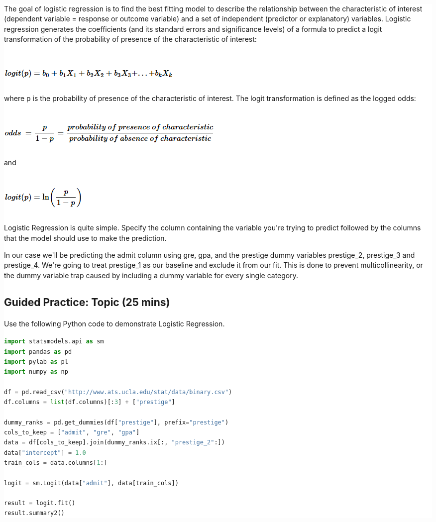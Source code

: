 The goal of logistic regression is to find the best fitting model to describe the relationship between the characteristic of interest (dependent variable = response or outcome variable) and a set of independent (predictor or explanatory) variables. Logistic regression generates the coefficients (and its standard errors and significance levels) of a formula to predict a logit transformation of the probability of presence of the characteristic of interest:

# ![](./assets/images/week.4-2.graph.correct.2.png)

where p is the probability of presence of the characteristic of interest. The logit transformation is defined as the logged odds:

# ![](./assets/images/Week.4-2-1.graph.2.png)

and

# ![](./assets/images/Week.4-2-1.graph.3.png)


Logistic Regression is quite simple. Specify the column containing the variable you're trying to predict followed by the columns that the model should use to make the prediction.

In our case we'll be predicting the admit column using gre, gpa, and the prestige dummy variables prestige_2, prestige_3 and prestige_4. We're going to treat prestige_1 as our baseline and exclude it from our fit. This is done to prevent multicollinearity, or the dummy variable trap caused by including a dummy variable for every single category.


<a name="guided-practice"></a>
## Guided Practice: Topic (25 mins)

Use the following Python code to demonstrate Logistic Regression.

```python
import statsmodels.api as sm
import pandas as pd
import pylab as pl
import numpy as np

df = pd.read_csv("http://www.ats.ucla.edu/stat/data/binary.csv")
df.columns = list(df.columns)[:3] + ["prestige"]

dummy_ranks = pd.get_dummies(df["prestige"], prefix="prestige")
cols_to_keep = ["admit", "gre", "gpa"]
data = df[cols_to_keep].join(dummy_ranks.ix[:, "prestige_2":])
data["intercept"] = 1.0
train_cols = data.columns[1:]

logit = sm.Logit(data["admit"], data[train_cols])

result = logit.fit()
result.summary2()
```
